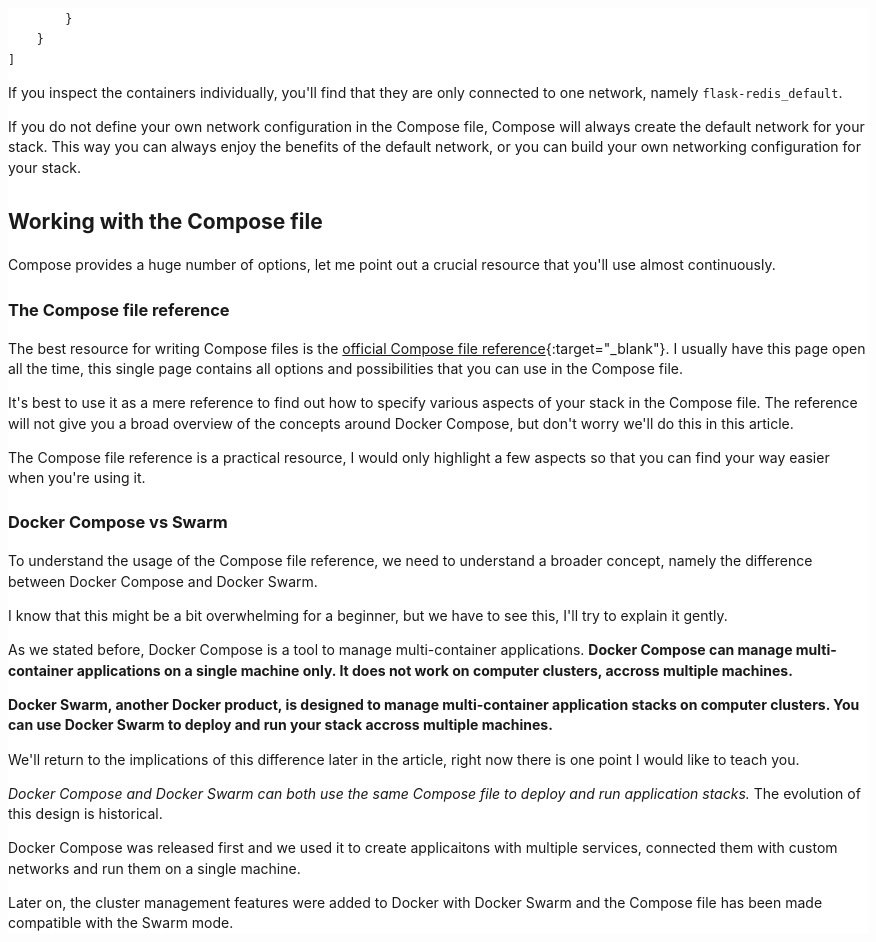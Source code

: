 ```shell
        }
    }
]
```

If you inspect the containers individually, you'll find that they are only connected to one network, namely `flask-redis_default`.

If you do not define your own network configuration in the Compose file, Compose will always create the default network for your stack. This way you can always enjoy the benefits of the default network, or you can build your own networking configuration for your stack.

## Working with the Compose file

Compose provides a huge number of options, let me point out a crucial resource that you'll use almost continuously.

### The Compose file reference

The best resource for writing Compose files is the [official Compose file reference](https://docs.docker.com/compose/compose-file/){:target="\_blank"}. I usually have this page open all the time, this single page contains all options and possibilities that you can use in the Compose file.

It's best to use it as a mere reference to find out how to specify various aspects of your stack in the Compose file. The reference will not give you a broad overview of the concepts around Docker Compose, but don't worry we'll do this in this article.

The Compose file reference is a practical resource, I would only highlight a few aspects so that you can find your way easier when you're using it.

### Docker Compose vs Swarm

To understand the usage of the Compose file reference, we need to understand a broader concept, namely the difference between Docker Compose and Docker Swarm.

I know that this might be a bit overwhelming for a beginner, but we have to see this, I'll try to explain it gently.

As we stated before, Docker Compose is a tool to manage multi-container applications. **Docker Compose can manage multi-container applications on a single machine only. It does not work on computer clusters, accross multiple machines.**

**Docker Swarm, another Docker product, is designed to manage multi-container application stacks on computer clusters. You can use Docker Swarm to deploy and run your stack accross multiple machines.**

We'll return to the implications of this difference later in the article, right now there is one point I would like to teach you.

_Docker Compose and Docker Swarm can both use the same Compose file to deploy and run application stacks._ The evolution of this design is historical.

Docker Compose was released first and we used it to create applicaitons with multiple services, connected them with custom networks and run them on a single machine.

Later on, the cluster management features were added to Docker with Docker Swarm and the Compose file has been made compatible with the Swarm mode.
